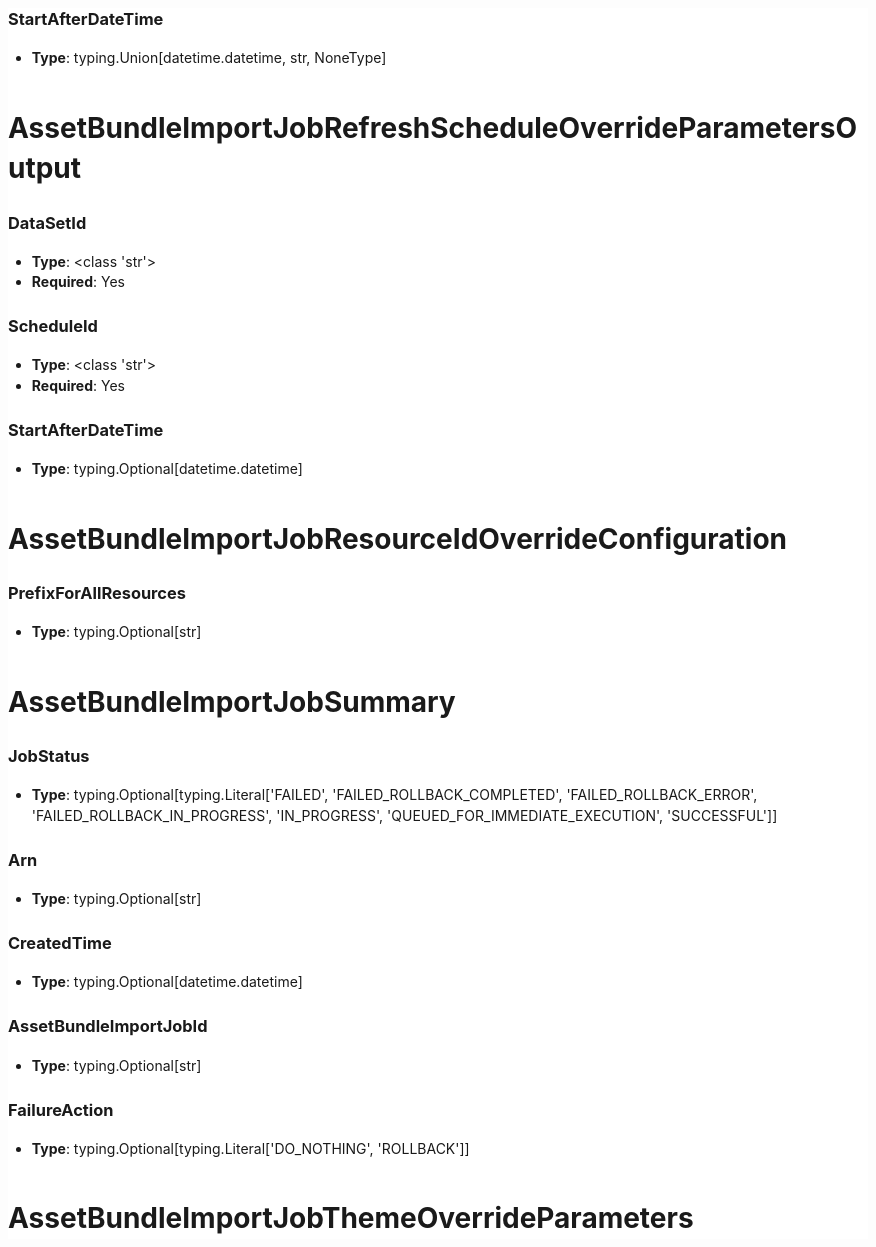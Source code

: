 ### StartAfterDateTime
- **Type**: typing.Union[datetime.datetime, str, NoneType]


# AssetBundleImportJobRefreshScheduleOverrideParametersOutput

### DataSetId
- **Type**: <class 'str'>
- **Required**: Yes

### ScheduleId
- **Type**: <class 'str'>
- **Required**: Yes

### StartAfterDateTime
- **Type**: typing.Optional[datetime.datetime]


# AssetBundleImportJobResourceIdOverrideConfiguration

### PrefixForAllResources
- **Type**: typing.Optional[str]


# AssetBundleImportJobSummary

### JobStatus
- **Type**: typing.Optional[typing.Literal['FAILED', 'FAILED_ROLLBACK_COMPLETED', 'FAILED_ROLLBACK_ERROR', 'FAILED_ROLLBACK_IN_PROGRESS', 'IN_PROGRESS', 'QUEUED_FOR_IMMEDIATE_EXECUTION', 'SUCCESSFUL']]

### Arn
- **Type**: typing.Optional[str]

### CreatedTime
- **Type**: typing.Optional[datetime.datetime]

### AssetBundleImportJobId
- **Type**: typing.Optional[str]

### FailureAction
- **Type**: typing.Optional[typing.Literal['DO_NOTHING', 'ROLLBACK']]


# AssetBundleImportJobThemeOverrideParameters
